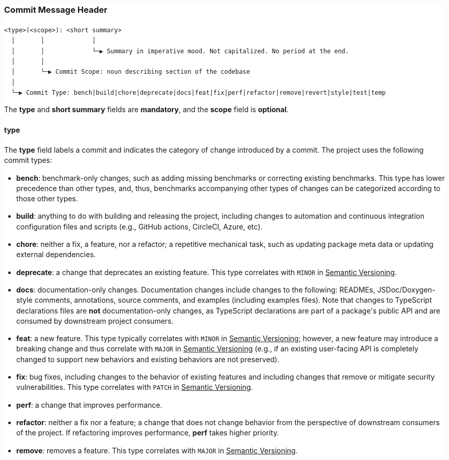 ### Commit Message Header

```text
<type>(<scope>): <short summary>
  │       │             │
  │       │             └─▶︎ Summary in imperative mood. Not capitalized. No period at the end.
  │       │
  │       └─▶︎ Commit Scope: noun describing section of the codebase
  │
  └─▶︎ Commit Type: bench|build|chore|deprecate|docs|feat|fix|perf|refactor|remove|revert|style|test|temp
```

The **type** and **short summary** fields are **mandatory**, and the **scope** field is **optional**.

#### type

The **type** field labels a commit and indicates the category of change introduced by a commit. The project uses the following commit types:

-   **bench**: benchmark-only changes, such as adding missing benchmarks or correcting existing benchmarks. This type has lower precedence than other types, and, thus, benchmarks accompanying other types of changes can be categorized according to those other types. 

-   **build**: anything to do with building and releasing the project, including changes to automation and continuous integration configuration files and scripts (e.g., GitHub actions, CircleCI, Azure, etc).

-   **chore**: neither a fix, a feature, nor a refactor; a repetitive mechanical task, such as updating package meta data or updating external dependencies.

-   **deprecate**: a change that deprecates an existing feature. This type correlates with `MINOR` in [Semantic Versioning][semver].

-   **docs**: documentation-only changes. Documentation changes include changes to the following: READMEs, JSDoc/Doxygen-style comments, annotations, source comments, and examples (including examples files). Note that changes to TypeScript declarations files are **not** documentation-only changes, as TypeScript declarations are part of a package's public API and are consumed by downstream project consumers.

-   **feat**: a new feature. This type typically correlates with `MINOR` in [Semantic Versioning][semver]; however, a new feature may introduce a breaking change and thus correlate with `MAJOR` in [Semantic Versioning][semver] (e.g., if an existing user-facing API is completely changed to support new behaviors and existing behaviors are not preserved).

-   **fix**: bug fixes, including changes to the behavior of existing features and including changes that remove or mitigate security vulnerabilities. This type correlates with `PATCH` in [Semantic Versioning][semver].

-   **perf**: a change that improves performance.

-   **refactor**: neither a fix nor a feature; a change that does not change behavior from the perspective of downstream consumers of the project. If refactoring improves performance, **perf** takes higher priority.

-   **remove**: removes a feature. This type correlates with `MAJOR` in [Semantic Versioning][semver].


[conventional-commits]: https://www.conventionalcommits.org/en/v1.0.0/
[git]: https://git-scm.com/
[git-commit-squash]: https://git-scm.com/docs/git-commit#Documentation/git-commit.txt---squashltcommitgt
[git-commit-fixup]: https://git-scm.com/docs/git-commit#Documentation/git-commit.txt---fixupamendrewordltcommitgt
[git-trailer-format]: https://git-scm.com/docs/git-interpret-trailers
[imperative-mood]: https://en.wikipedia.org/wiki/Imperative_mood
[semver]: http://semver.org/
[license]: https://creativecommons.org/licenses/by-sa/4.0/